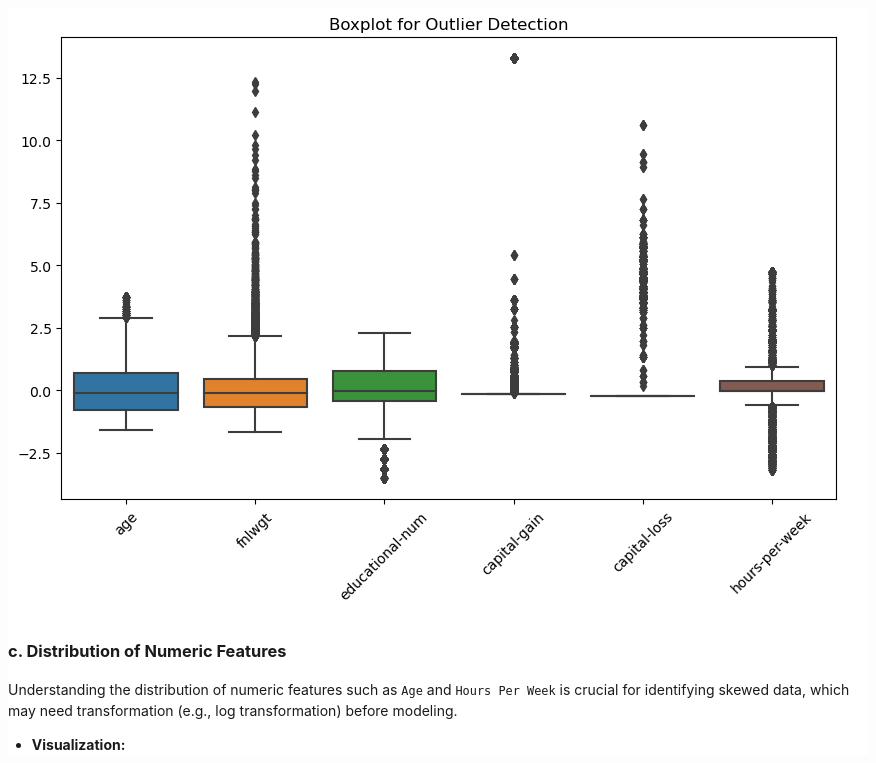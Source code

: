    ![Boxplot for Outlier Detection](boxplot_for_outlier_detection.png)

### **c. Distribution of Numeric Features**
Understanding the distribution of numeric features such as `Age` and `Hours Per Week` is crucial for identifying skewed data, which may need transformation (e.g., log transformation) before modeling.

- **Visualization:**